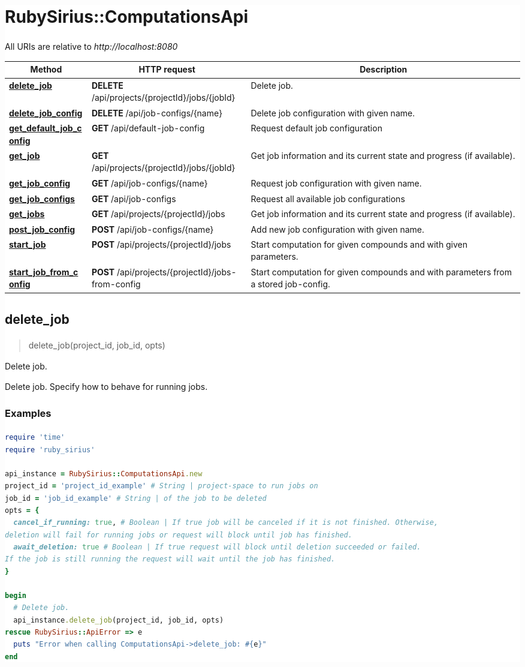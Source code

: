 # RubySirius::ComputationsApi

All URIs are relative to *http://localhost:8080*

| Method | HTTP request | Description |
| ------ | ------------ | ----------- |
| [**delete_job**](ComputationsApi.md#delete_job) | **DELETE** /api/projects/{projectId}/jobs/{jobId} | Delete job. |
| [**delete_job_config**](ComputationsApi.md#delete_job_config) | **DELETE** /api/job-configs/{name} | Delete job configuration with given name. |
| [**get_default_job_config**](ComputationsApi.md#get_default_job_config) | **GET** /api/default-job-config | Request default job configuration |
| [**get_job**](ComputationsApi.md#get_job) | **GET** /api/projects/{projectId}/jobs/{jobId} | Get job information and its current state and progress (if available). |
| [**get_job_config**](ComputationsApi.md#get_job_config) | **GET** /api/job-configs/{name} | Request job configuration with given name. |
| [**get_job_configs**](ComputationsApi.md#get_job_configs) | **GET** /api/job-configs | Request all available job configurations |
| [**get_jobs**](ComputationsApi.md#get_jobs) | **GET** /api/projects/{projectId}/jobs | Get job information and its current state and progress (if available). |
| [**post_job_config**](ComputationsApi.md#post_job_config) | **POST** /api/job-configs/{name} | Add new job configuration with given name. |
| [**start_job**](ComputationsApi.md#start_job) | **POST** /api/projects/{projectId}/jobs | Start computation for given compounds and with given parameters. |
| [**start_job_from_config**](ComputationsApi.md#start_job_from_config) | **POST** /api/projects/{projectId}/jobs-from-config | Start computation for given compounds and with parameters from a stored job-config. |


## delete_job

> delete_job(project_id, job_id, opts)

Delete job.

Delete job. Specify how to behave for running jobs.

### Examples

```ruby
require 'time'
require 'ruby_sirius'

api_instance = RubySirius::ComputationsApi.new
project_id = 'project_id_example' # String | project-space to run jobs on
job_id = 'job_id_example' # String | of the job to be deleted
opts = {
  cancel_if_running: true, # Boolean | If true job will be canceled if it is not finished. Otherwise,                         deletion will fail for running jobs or request will block until job has finished.
  await_deletion: true # Boolean | If true request will block until deletion succeeded or failed.                         If the job is still running the request will wait until the job has finished.
}

begin
  # Delete job.
  api_instance.delete_job(project_id, job_id, opts)
rescue RubySirius::ApiError => e
  puts "Error when calling ComputationsApi->delete_job: #{e}"
end
```
